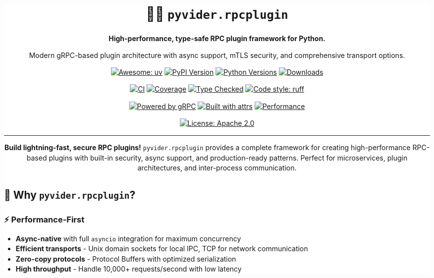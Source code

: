 <div align="center">

# 🐍🔌 `pyvider.rpcplugin`

**High-performance, type-safe RPC plugin framework for Python.**

Modern gRPC-based plugin architecture with async support, mTLS security, and comprehensive transport options.

[![Awesome: uv](https://img.shields.io/endpoint?url=https://raw.githubusercontent.com/astral-sh/uv/main/assets/badge/v0.json)](https://github.com/astral-sh/uv)
[![PyPI Version](https://img.shields.io/pypi/v/pyvider-rpcplugin?style=flat-square)](https://pypi.org/project/pyvider-rpcplugin/)
[![Python Versions](https://img.shields.io/pypi/pyversions/pyvider-rpcplugin?style=flat-square)](https://pypi.org/project/pyvider-rpcplugin/)
[![Downloads](https://static.pepy.tech/badge/pyvider-rpcplugin/month)](https://pepy.tech/project/pyvider-rpcplugin)

[![CI](https://github.com/provide-io/pyvider-rpcplugin/actions/workflows/ci.yml/badge.svg)](https://github.com/provide-io/pyvider-rpcplugin/actions/workflows/ci.yml)
[![Coverage](https://codecov.io/gh/provide-io/pyvider-rpcplugin/branch/main/graph/badge.svg)](https://codecov.io/gh/provide-io/pyvider-rpcplugin)
[![Type Checked](https://img.shields.io/badge/type--checked-mypy-blue?style=flat-square)](https://mypy.readthedocs.io/)
[![Code style: ruff](https://img.shields.io/endpoint?url=https://raw.githubusercontent.com/astral-sh/ruff/main/assets/badge/v2.json&style=flat-square)](https://github.com/astral-sh/ruff)


[![Powered by gRPC](https://img.shields.io/badge/powered%20by-gRPC-lightgrey.svg?style=flat-square)](https://grpc.io/)
[![Built with attrs](https://img.shields.io/badge/built%20with-attrs-orange.svg?style=flat-square)](https://www.attrs.org/)
[![Performance](https://img.shields.io/badge/performance-%3E10k%20req%2Fs-brightgreen?style=flat-square)](README.md#performance)

[![License: Apache 2.0](https://img.shields.io/badge/License-Apache-blue.svg?style=flat-square)](https://opensource.org/license/apache-2-0)

---

**Build lightning-fast, secure RPC plugins!** `pyvider.rpcplugin` provides a complete framework for creating high-performance RPC-based plugins with built-in security, async support, and production-ready patterns. Perfect for microservices, plugin architectures, and inter-process communication.

</div>

## 🤔 Why `pyvider.rpcplugin`?

### ⚡ **Performance-First**
- **Async-native** with full `asyncio` integration for maximum concurrency
- **Efficient transports** - Unix domain sockets for local IPC, TCP for network communication
- **Zero-copy protocols** - Protocol Buffers with optimized serialization
- **High throughput** - Handle 10,000+ requests/second with low latency
